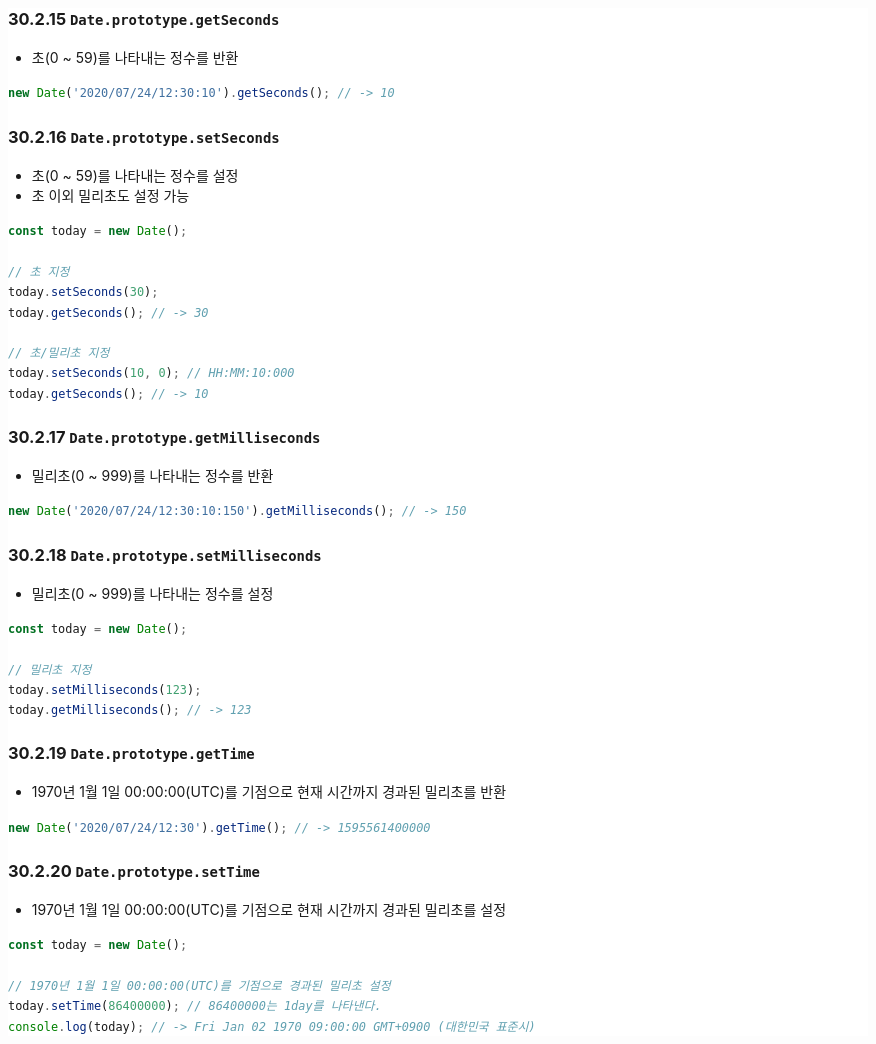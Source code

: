 
### 30.2.15 `Date.prototype.getSeconds`
- 초(0 ~ 59)를 나타내는 정수를 반환
```js
new Date('2020/07/24/12:30:10').getSeconds(); // -> 10
```

### 30.2.16 `Date.prototype.setSeconds`
- 초(0 ~ 59)를 나타내는 정수를 설정
- 초 이외 밀리초도 설정 가능
```js
const today = new Date();

// 초 지정
today.setSeconds(30);
today.getSeconds(); // -> 30

// 초/밀리초 지정
today.setSeconds(10, 0); // HH:MM:10:000
today.getSeconds(); // -> 10
```


### 30.2.17 `Date.prototype.getMilliseconds`
- 밀리초(0 ~ 999)를 나타내는 정수를 반환
```js
new Date('2020/07/24/12:30:10:150').getMilliseconds(); // -> 150
```

### 30.2.18 `Date.prototype.setMilliseconds`
- 밀리초(0 ~ 999)를 나타내는 정수를 설정
```js
const today = new Date();

// 밀리초 지정
today.setMilliseconds(123);
today.getMilliseconds(); // -> 123
```

### 30.2.19 `Date.prototype.getTime`
- 1970년 1월 1일 00:00:00(UTC)를 기점으로 현재 시간까지 경과된 밀리초를 반환
```js
new Date('2020/07/24/12:30').getTime(); // -> 1595561400000
```
### 30.2.20 `Date.prototype.setTime`
- 1970년 1월 1일 00:00:00(UTC)를 기점으로 현재 시간까지 경과된 밀리초를 설정
```js
const today = new Date();

// 1970년 1월 1일 00:00:00(UTC)를 기점으로 경과된 밀리초 설정
today.setTime(86400000); // 86400000는 1day를 나타낸다.
console.log(today); // -> Fri Jan 02 1970 09:00:00 GMT+0900 (대한민국 표준시)
```
